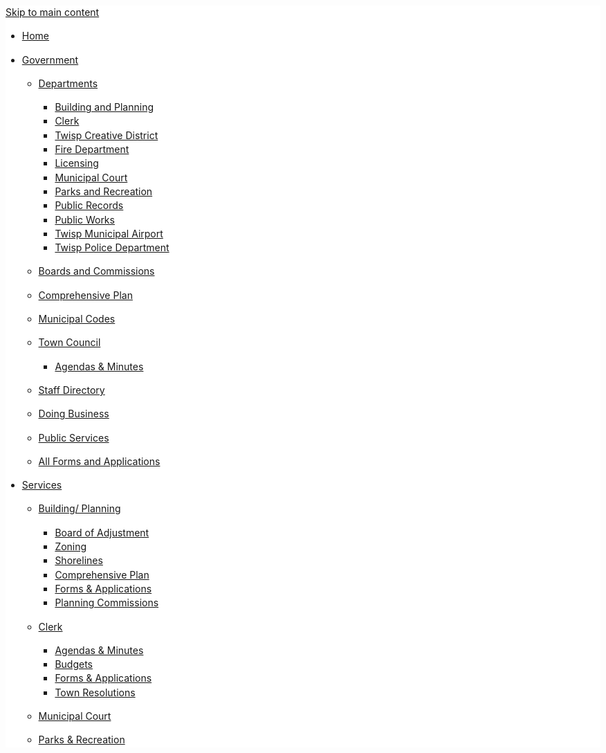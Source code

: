 [Skip to main content](https://www.townoftwisp.com/index.php/)

- [Home](https://www.townoftwisp.com/index.php/index.php)
- [Government](https://www.townoftwisp.com/index.php/government/index.php)
  
  - [Departments](https://www.townoftwisp.com/index.php/government/departments.php)
    
    - [Building and Planning](https://www.townoftwisp.com/index.php/government/building_planning.php)
    - [Clerk](https://www.townoftwisp.com/index.php/government/clerk.php)
    - [Twisp Creative District](https://www.townoftwisp.com/services/twisp_creative_district/index.php)
    - [Fire Department](https://www.townoftwisp.com/index.php/government/fire_department.php)
    - [Licensing](https://www.townoftwisp.com/index.php/government/licensing.php)
    - [Municipal Court](https://www.townoftwisp.com/index.php/government/municipal_court.php)
    - [Parks and Recreation](https://www.townoftwisp.com/index.php/government/parks_and_recreation.php)
    - [Public Records](https://www.townoftwisp.com/index.php/government/public_records.php)
    - [Public Works](https://www.townoftwisp.com/index.php/government/public_works.php)
    - [Twisp Municipal Airport](https://www.townoftwisp.com/index.php/government/twisp_municipal_airport.php)
    - [Twisp Police Department](https://www.townoftwisp.com/index.php/government/twisp_police_department_staff/index.php)
  - [Boards and Commissions](https://www.townoftwisp.com/index.php/government/boards_commissions.php)
  - [Comprehensive Plan](https://www.townoftwisp.com/index.php/government/comprehensive_plan.php)
  - [Municipal Codes](https://www.codepublishing.com/wa/twisp)
  - [Town Council](https://www.townoftwisp.com/index.php/government/town_council/index.php)
    
    - [Agendas &amp; Minutes](https://www.townoftwisp.com/index.php/services/clerk/agendas___minutes.php)
  - [Staff Directory](https://www.townoftwisp.com/index.php/government/staff_directory.php)
  - [Doing Business](https://www.townoftwisp.com/index.php/government/doing_business.php)
  - [Public Services](https://www.townoftwisp.com/index.php/government/public_services.php)
  - [All Forms and Applications](https://www.townoftwisp.com/index.php/government/all_forms_and_applications.php)
- [Services](https://www.townoftwisp.com/index.php/services/index.php)
  
  - [Building/ Planning](https://www.townoftwisp.com/index.php/services/building__planning/index.php)
    
    - [Board of Adjustment](https://www.townoftwisp.com/index.php/services/building__planning/board_of_adjustment.php)
    - [Zoning](https://www.townoftwisp.com/index.php/services/building__planning/zoning.php)
    - [Shorelines](https://www.townoftwisp.com/index.php/services/building__planning/shorelines.php)
    - [Comprehensive Plan](https://www.townoftwisp.com/index.php/services/building__planning/comprehensive_plan.php)
    - [Forms &amp; Applications](https://www.townoftwisp.com/index.php/services/building__planning/forms___applications.php)
    - [Planning Commissions](https://www.townoftwisp.com/index.php/services/building__planning/planning_commissions.php)
  - [Clerk](https://www.townoftwisp.com/index.php/services/clerk/index.php)
    
    - [Agendas &amp; Minutes](https://www.townoftwisp.com/index.php/services/clerk/agendas___minutes.php)
    - [Budgets](https://www.townoftwisp.com/index.php/services/clerk/budgets.php)
    - [Forms &amp; Applications](https://www.townoftwisp.com/index.php/services/clerk/forms___applications.php)
    - [Town Resolutions](https://www.townoftwisp.com/index.php/services/clerk/town_resolutions.php)
  - [Municipal Court](https://www.townoftwisp.com/index.php/services/municipal_court.php)
  - [Parks &amp; Recreation](https://www.townoftwisp.com/index.php/services/parks___recreation/index.php)
    